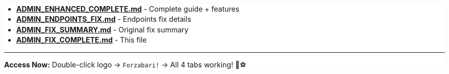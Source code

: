 - **[ADMIN_ENHANCED_COMPLETE.md](/ADMIN_ENHANCED_COMPLETE.md)** - Complete guide + features
- **[ADMIN_ENDPOINTS_FIX.md](/ADMIN_ENDPOINTS_FIX.md)** - Endpoints fix details
- **[ADMIN_FIX_SUMMARY.md](/ADMIN_FIX_SUMMARY.md)** - Original fix summary
- **[ADMIN_FIX_COMPLETE.md](/ADMIN_FIX_COMPLETE.md)** - This file

---

**Access Now:** Double-click logo → `Forzabari!` → All 4 tabs working! 🎉⚽

